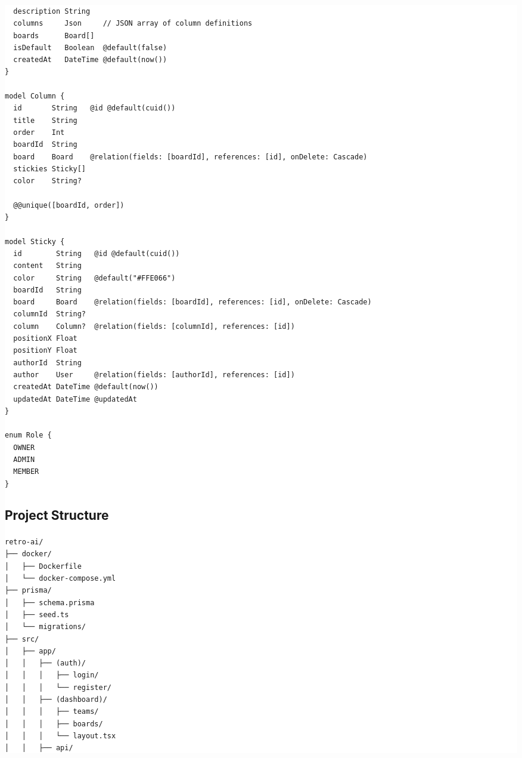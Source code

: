 ```prisma
  description String
  columns     Json     // JSON array of column definitions
  boards      Board[]
  isDefault   Boolean  @default(false)
  createdAt   DateTime @default(now())
}

model Column {
  id       String   @id @default(cuid())
  title    String
  order    Int
  boardId  String
  board    Board    @relation(fields: [boardId], references: [id], onDelete: Cascade)
  stickies Sticky[]
  color    String?
  
  @@unique([boardId, order])
}

model Sticky {
  id        String   @id @default(cuid())
  content   String
  color     String   @default("#FFE066")
  boardId   String
  board     Board    @relation(fields: [boardId], references: [id], onDelete: Cascade)
  columnId  String?
  column    Column?  @relation(fields: [columnId], references: [id])
  positionX Float
  positionY Float
  authorId  String
  author    User     @relation(fields: [authorId], references: [id])
  createdAt DateTime @default(now())
  updatedAt DateTime @updatedAt
}

enum Role {
  OWNER
  ADMIN
  MEMBER
}
```

## Project Structure

```
retro-ai/
├── docker/
│   ├── Dockerfile
│   └── docker-compose.yml
├── prisma/
│   ├── schema.prisma
│   ├── seed.ts
│   └── migrations/
├── src/
│   ├── app/
│   │   ├── (auth)/
│   │   │   ├── login/
│   │   │   └── register/
│   │   ├── (dashboard)/
│   │   │   ├── teams/
│   │   │   ├── boards/
│   │   │   └── layout.tsx
│   │   ├── api/
```